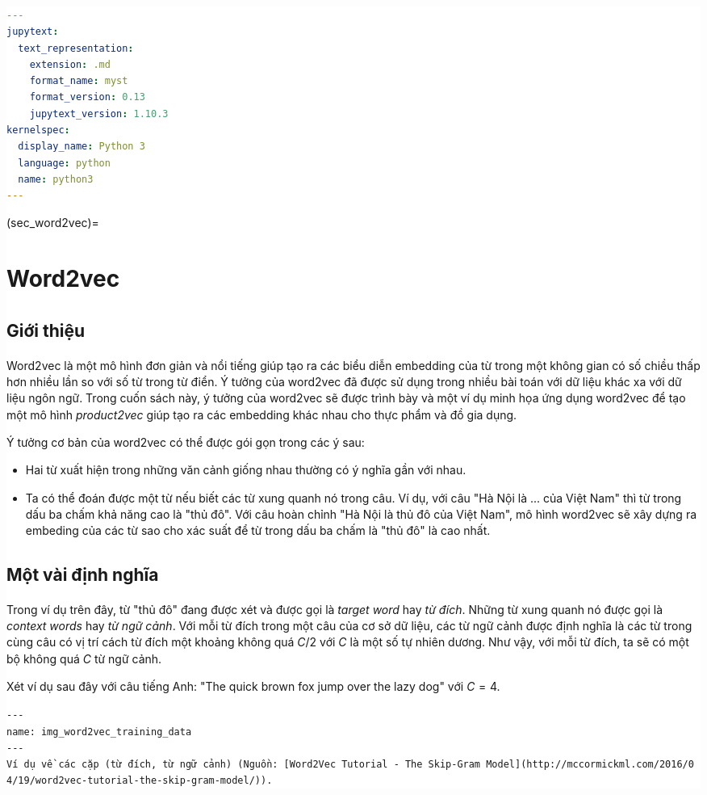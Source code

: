 ```yaml
---
jupytext:
  text_representation:
    extension: .md
    format_name: myst
    format_version: 0.13
    jupytext_version: 1.10.3
kernelspec:
  display_name: Python 3
  language: python
  name: python3
---
```


(sec_word2vec)=
# Word2vec

## Giới thiệu

Word2vec là một mô hình đơn giản và nổi tiếng giúp tạo ra các biểu diễn embedding của từ trong một không gian có số chiều thấp hơn nhiều lần so với số từ trong từ điển. Ý tưởng của word2vec đã được sử dụng trong nhiều bài toán với dữ liệu khác xa với dữ liệu ngôn ngữ. Trong cuốn sách này, ý tưởng của word2vec sẽ được trình bày và một ví dụ minh họa ứng dụng word2vec để tạo một mô hình _product2vec_ giúp tạo ra các embedding khác nhau cho thực phẩm và đồ gia dụng.

Ý tưởng cơ bản của word2vec có thể được gói gọn trong các ý sau:

* Hai từ xuất hiện trong những văn cảnh giống nhau thường có ý nghĩa gần với nhau.

* Ta có thể đoán được một từ nếu biết các từ xung quanh nó trong câu. Ví dụ, với câu "Hà Nội là ... của Việt Nam" thì từ trong dấu ba chấm khả năng cao là "thủ đô". Với câu hoàn chỉnh "Hà Nội là thủ đô của Việt Nam", mô hình word2vec sẽ xây dựng ra embeding của các từ sao cho xác suất để từ trong dấu ba chấm là "thủ đô" là cao nhất.

## Một vài định nghĩa

Trong ví dụ trên đây, từ "thủ đô" đang được xét và được gọi là _target word_ hay _từ đích_. Những từ xung quanh nó được gọi là _context words_ hay _từ ngữ cảnh_. Với mỗi từ đích trong một câu của cơ sở dữ liệu, các từ ngữ cảnh được định nghĩa là các từ trong cùng câu có vị trí cách từ đích một khoảng không quá $C/2$ với $C$ là một số tự nhiên dương. Như vậy, với mỗi từ đích, ta sẽ có một bộ không quá $C$ từ ngữ cảnh.

Xét ví dụ sau đây với câu tiếng Anh: "The quick brown fox jump over the lazy dog" với $C = 4$.



```{figure} imgs/word2vec_training_data.png
---
name: img_word2vec_training_data
---
Ví dụ về các cặp (từ đích, từ ngữ cảnh) (Nguồn: [Word2Vec Tutorial - The Skip-Gram Model](http://mccormickml.com/2016/04/19/word2vec-tutorial-the-skip-gram-model/)).
```
